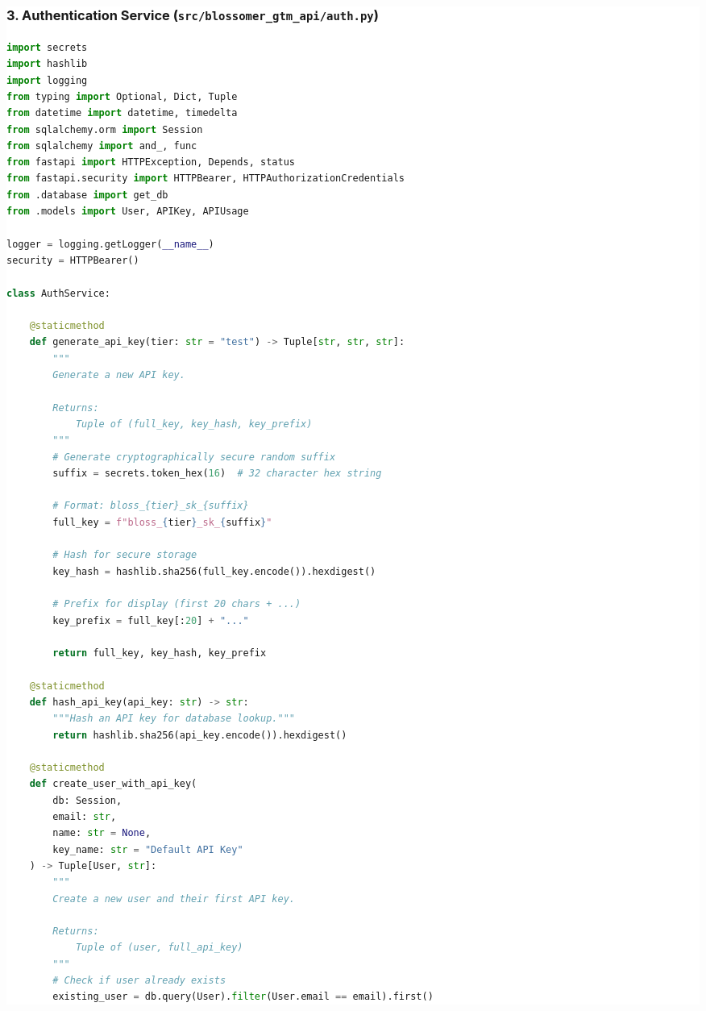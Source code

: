 
### 3. Authentication Service (`src/blossomer_gtm_api/auth.py`)

```python
import secrets
import hashlib
import logging
from typing import Optional, Dict, Tuple
from datetime import datetime, timedelta
from sqlalchemy.orm import Session
from sqlalchemy import and_, func
from fastapi import HTTPException, Depends, status
from fastapi.security import HTTPBearer, HTTPAuthorizationCredentials
from .database import get_db
from .models import User, APIKey, APIUsage

logger = logging.getLogger(__name__)
security = HTTPBearer()

class AuthService:
    
    @staticmethod
    def generate_api_key(tier: str = "test") -> Tuple[str, str, str]:
        """
        Generate a new API key.
        
        Returns:
            Tuple of (full_key, key_hash, key_prefix)
        """
        # Generate cryptographically secure random suffix
        suffix = secrets.token_hex(16)  # 32 character hex string
        
        # Format: bloss_{tier}_sk_{suffix}
        full_key = f"bloss_{tier}_sk_{suffix}"
        
        # Hash for secure storage
        key_hash = hashlib.sha256(full_key.encode()).hexdigest()
        
        # Prefix for display (first 20 chars + ...)
        key_prefix = full_key[:20] + "..."
        
        return full_key, key_hash, key_prefix
    
    @staticmethod
    def hash_api_key(api_key: str) -> str:
        """Hash an API key for database lookup."""
        return hashlib.sha256(api_key.encode()).hexdigest()
    
    @staticmethod
    def create_user_with_api_key(
        db: Session,
        email: str,
        name: str = None,
        key_name: str = "Default API Key"
    ) -> Tuple[User, str]:
        """
        Create a new user and their first API key.
        
        Returns:
            Tuple of (user, full_api_key)
        """
        # Check if user already exists
        existing_user = db.query(User).filter(User.email == email).first()
```